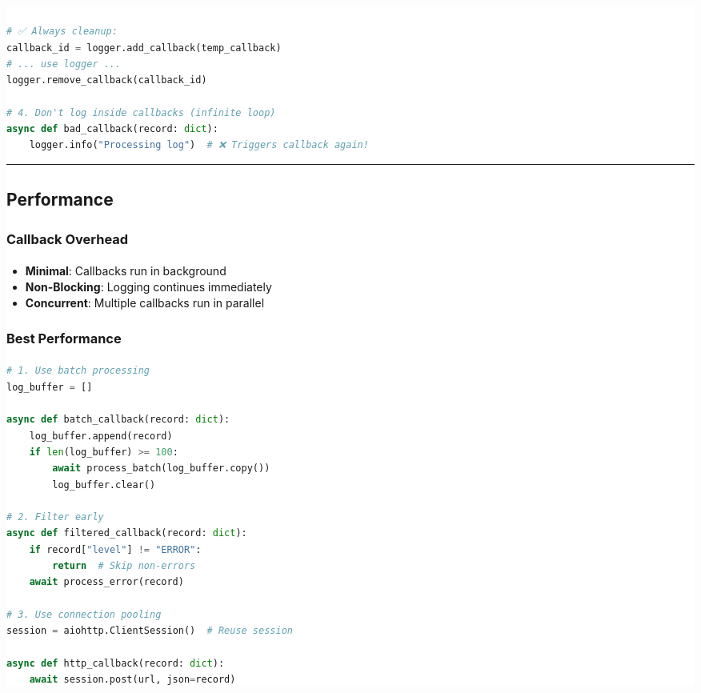 ```python

# ✅ Always cleanup:
callback_id = logger.add_callback(temp_callback)
# ... use logger ...
logger.remove_callback(callback_id)

# 4. Don't log inside callbacks (infinite loop)
async def bad_callback(record: dict):
    logger.info("Processing log")  # ❌ Triggers callback again!
```

---

## Performance

### Callback Overhead

- **Minimal**: Callbacks run in background
- **Non-Blocking**: Logging continues immediately
- **Concurrent**: Multiple callbacks run in parallel

### Best Performance

```python
# 1. Use batch processing
log_buffer = []

async def batch_callback(record: dict):
    log_buffer.append(record)
    if len(log_buffer) >= 100:
        await process_batch(log_buffer.copy())
        log_buffer.clear()

# 2. Filter early
async def filtered_callback(record: dict):
    if record["level"] != "ERROR":
        return  # Skip non-errors
    await process_error(record)

# 3. Use connection pooling
session = aiohttp.ClientSession()  # Reuse session

async def http_callback(record: dict):
    await session.post(url, json=record)
```
